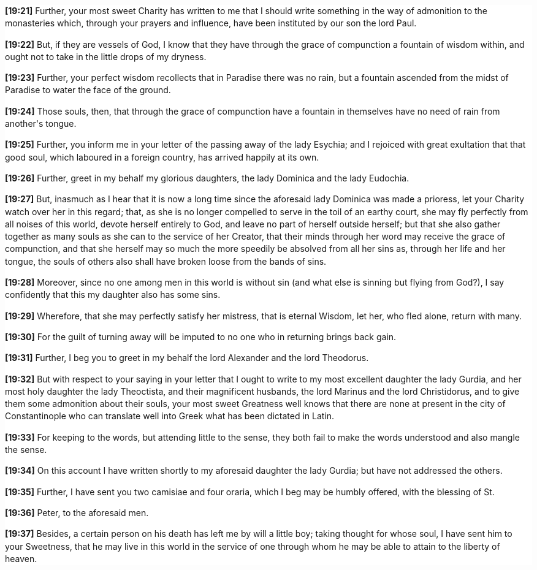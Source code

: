 **[19:21]** Further, your most sweet Charity has written to me that I should write something in the way of admonition to the monasteries which, through your prayers and influence, have been instituted by our son the lord Paul.

**[19:22]** But, if they are vessels of God, I know that they have through the grace of compunction a fountain of wisdom within, and ought not to take in the little drops of my dryness.

**[19:23]** Further, your perfect wisdom recollects that in Paradise there was no rain, but a fountain ascended from the midst of Paradise to water the face of the ground.

**[19:24]** Those souls, then, that through the grace of compunction have a fountain in themselves have no need of rain from another's tongue.

**[19:25]** Further, you inform me in your letter of the passing away of the lady Esychia; and I rejoiced with great exultation that that good soul, which laboured in a foreign country, has arrived happily at its own.

**[19:26]** Further, greet in my behalf my glorious daughters, the lady Dominica and the lady Eudochia.

**[19:27]** But, inasmuch as I hear that it is now a long time since the aforesaid lady Dominica was made a prioress, let your Charity watch over her in this regard; that, as she is no longer compelled to serve in the toil of an earthy court, she may fly perfectly from all noises of this world, devote herself entirely to God, and leave no part of herself outside herself; but that she also gather together as many souls as she can to the service of her Creator, that their minds through her word may receive the grace of compunction, and that she herself may so much the more speedily be absolved from all her sins as, through her life and her tongue, the souls of others also shall have broken loose from the bands of sins.

**[19:28]** Moreover, since no one among men in this world is without sin (and what else is sinning but flying from God?), I say confidently that this my daughter also has some sins.

**[19:29]** Wherefore, that she may perfectly satisfy her mistress, that is eternal Wisdom, let her, who fled alone, return with many.

**[19:30]** For the guilt of turning away will be imputed to no one who in returning brings back gain.

**[19:31]** Further, I beg you to greet in my behalf the lord Alexander and the lord Theodorus.

**[19:32]** But with respect to your saying in your letter that I ought to write to my most excellent daughter the lady Gurdia, and her most holy daughter the lady Theoctista, and their magnificent husbands, the lord Marinus and the lord Christidorus, and to give them some admonition about their souls, your most sweet Greatness well knows that there are none at present in the city of Constantinople who can translate well into Greek what has been dictated in Latin.

**[19:33]** For keeping to the words, but attending little to the sense, they both fail to make the words understood and also mangle the sense.

**[19:34]** On this account I have written shortly to my aforesaid daughter the lady Gurdia; but have not addressed the others.

**[19:35]** Further, I have sent you two camisiae and four oraria, which I beg may be humbly  offered, with the blessing of St.

**[19:36]** Peter, to the aforesaid men.

**[19:37]** Besides, a certain person on his death has left me by will a little boy; taking thought for whose soul, I have sent him to your Sweetness, that he may live in this world in the service of one through whom he may be able to attain to the liberty of heaven.
